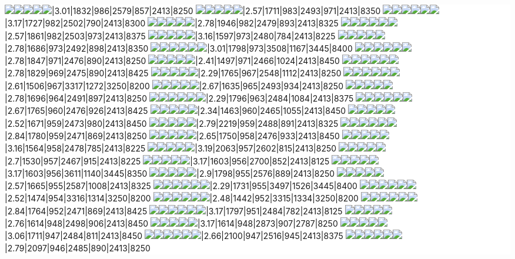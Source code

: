 ![](/item/3095.png)![](/item/3072.png)![](/item/1001.png)![](/item/1055.png)![](/item/1038.png)|3.01|1832|986|2579|857|2413|8250
![](/item/3153.png)![](/item/6696.png)![](/item/1001.png)![](/item/1055.png)![](/item/1038.png)|2.57|1711|983|2493|971|2413|8350
![](/item/3153.png)![](/item/6695.png)![](/item/1001.png)![](/item/1055.png)![](/item/1038.png)![](/item/1036.png)|3.17|1727|982|2502|790|2413|8300
![](/item/3087.png)![](/item/3142.png)![](/item/1053.png)![](/item/1055.png)![](/item/1037.png)|2.78|1946|982|2479|893|2413|8325
![](/item/3095.png)![](/item/3074.png)![](/item/1001.png)![](/item/1055.png)![](/item/1037.png)![](/item/1036.png)|2.57|1861|982|2503|973|2413|8375
![](/item/3095.png)![](/item/3094.png)![](/item/1053.png)![](/item/1055.png)![](/item/1037.png)|3.16|1597|973|2480|784|2413|8225
![](/item/3153.png)![](/item/6693.png)![](/item/1001.png)![](/item/1055.png)![](/item/1038.png)|2.78|1686|973|2492|898|2413|8350
![](/item/3095.png)![](/item/6673.png)![](/item/1001.png)![](/item/1055.png)![](/item/1038.png)![](/item/1036.png)|3.01|1798|973|3508|1167|3445|8400
![](/item/3095.png)![](/item/3179.png)![](/item/1001.png)![](/item/1053.png)![](/item/1055.png)![](/item/1038.png)|2.78|1847|971|2476|890|2413|8250
![](/item/6672.png)![](/item/3095.png)![](/item/1053.png)![](/item/1055.png)![](/item/3006.png)|2.41|1497|971|2466|1024|2413|8450
![](/item/3095.png)![](/item/3004.png)![](/item/1001.png)![](/item/1053.png)![](/item/1055.png)![](/item/1037.png)|2.78|1829|969|2475|890|2413|8425
![](/item/6672.png)![](/item/3072.png)![](/item/1001.png)![](/item/1055.png)![](/item/1038.png)|2.29|1765|967|2548|1112|2413|8250
![](/item/3095.png)![](/item/3091.png)![](/item/1001.png)![](/item/1053.png)![](/item/1055.png)![](/item/1036.png)|2.61|1506|967|3317|1272|3250|8200
![](/item/3153.png)![](/item/3508.png)![](/item/1001.png)![](/item/1055.png)![](/item/1038.png)|2.67|1635|965|2493|934|2413|8250
![](/item/3153.png)![](/item/3004.png)![](/item/1001.png)![](/item/1055.png)![](/item/1038.png)|2.78|1696|964|2491|897|2413|8250
![](/item/6672.png)![](/item/3074.png)![](/item/1001.png)![](/item/1055.png)![](/item/1037.png)![](/item/1036.png)|2.29|1796|963|2484|1084|2413|8375
![](/item/3095.png)![](/item/3508.png)![](/item/1001.png)![](/item/1053.png)![](/item/1055.png)![](/item/1037.png)|2.67|1765|960|2476|926|2413|8425
![](/item/6672.png)![](/item/3087.png)![](/item/1053.png)![](/item/1055.png)![](/item/3006.png)|2.34|1463|960|2465|1055|2413|8450
![](/item/6672.png)![](/item/3033.png)![](/item/1053.png)![](/item/1055.png)![](/item/3006.png)|2.52|1671|959|2473|980|2413|8450
![](/item/6676.png)![](/item/3142.png)![](/item/1053.png)![](/item/1055.png)![](/item/1037.png)|2.79|2219|959|2488|891|2413|8325
![](/item/6672.png)![](/item/3179.png)![](/item/1001.png)![](/item/1053.png)![](/item/1055.png)![](/item/1038.png)|2.84|1780|959|2471|869|2413|8250
![](/item/3095.png)![](/item/3033.png)![](/item/1053.png)![](/item/1055.png)![](/item/3006.png)|2.65|1750|958|2476|933|2413|8450
![](/item/3087.png)![](/item/3094.png)![](/item/1053.png)![](/item/1055.png)![](/item/1037.png)|3.16|1564|958|2478|785|2413|8225
![](/item/3072.png)![](/item/3033.png)![](/item/1001.png)![](/item/1055.png)![](/item/1038.png)|3.19|2063|957|2602|815|2413|8250
![](/item/6672.png)![](/item/3094.png)![](/item/1053.png)![](/item/1055.png)![](/item/1037.png)|2.7|1530|957|2467|915|2413|8225
![](/item/3153.png)![](/item/3072.png)![](/item/1001.png)![](/item/1055.png)![](/item/1037.png)|3.17|1603|956|2700|852|2413|8125
![](/item/3153.png)![](/item/6673.png)![](/item/1001.png)![](/item/1055.png)![](/item/1038.png)|3.17|1603|956|3611|1140|3445|8350
![](/item/3087.png)![](/item/3072.png)![](/item/1001.png)![](/item/1055.png)![](/item/1038.png)|2.9|1798|955|2576|889|2413|8250
![](/item/3153.png)![](/item/3074.png)![](/item/1001.png)![](/item/1055.png)![](/item/1037.png)|2.57|1665|955|2587|1008|2413|8325
![](/item/6672.png)![](/item/6673.png)![](/item/1001.png)![](/item/1055.png)![](/item/1038.png)![](/item/1036.png)|2.29|1731|955|3497|1526|3445|8400
![](/item/3087.png)![](/item/3091.png)![](/item/1001.png)![](/item/1053.png)![](/item/1055.png)![](/item/1036.png)|2.52|1474|954|3316|1314|3250|8200
![](/item/6672.png)![](/item/3091.png)![](/item/1001.png)![](/item/1053.png)![](/item/1055.png)![](/item/1036.png)|2.48|1442|952|3315|1334|3250|8200
![](/item/6672.png)![](/item/3004.png)![](/item/1001.png)![](/item/1053.png)![](/item/1055.png)![](/item/1037.png)|2.84|1764|952|2471|869|2413|8425
![](/item/3095.png)![](/item/6695.png)![](/item/1001.png)![](/item/1053.png)![](/item/1055.png)![](/item/1037.png)|3.17|1797|951|2484|782|2413|8125
![](/item/3153.png)![](/item/3179.png)![](/item/1055.png)![](/item/1038.png)![](/item/3006.png)|2.76|1614|948|2498|906|2413|8450
![](/item/3153.png)![](/item/3814.png)![](/item/1001.png)![](/item/1055.png)![](/item/1038.png)|3.17|1614|948|2873|907|2787|8250
![](/item/3087.png)![](/item/3033.png)![](/item/1053.png)![](/item/1055.png)![](/item/3006.png)|3.06|1711|947|2484|811|2413|8450
![](/item/3074.png)![](/item/3033.png)![](/item/1001.png)![](/item/1055.png)![](/item/1037.png)![](/item/1036.png)|2.66|2100|947|2516|945|2413|8375
![](/item/3033.png)![](/item/3179.png)![](/item/1001.png)![](/item/1053.png)![](/item/1055.png)![](/item/1038.png)|2.79|2097|946|2485|890|2413|8250